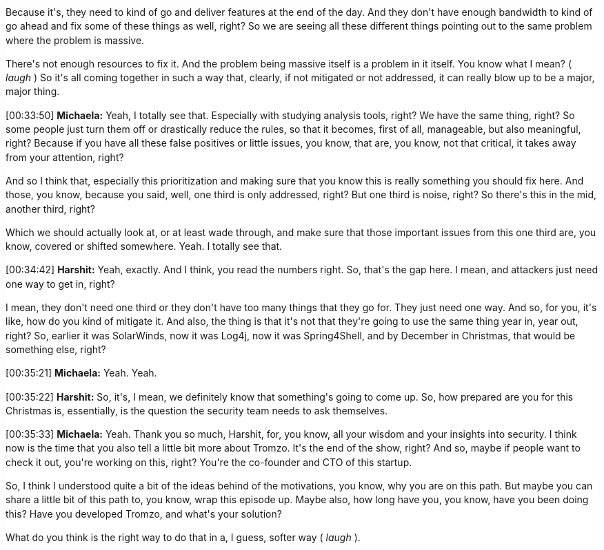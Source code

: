 Because it's, they need to kind of go and deliver features at the end of the
day. And they don't have enough bandwidth to kind of go ahead and fix some of
these things as well, right? So we are seeing all these different things
pointing out to the same problem where the problem is massive.

There's not enough resources to fix it. And the problem being massive itself is
a problem in it itself. You know what I mean? ( _laugh_ ) So it's all coming
together in such a way that, clearly, if not mitigated or not addressed, it can
really blow up to be a major, major thing.

[00:33:50] **Michaela:** Yeah, I totally see that. Especially with studying
analysis tools, right? We have the same thing, right? So some people just turn
them off or drastically reduce the rules, so that it becomes, first of all,
manageable, but also meaningful, right? Because if you have all these false
positives or little issues, you know, that are, you know, not that critical, it
takes away from your attention, right?

And so I think that, especially this prioritization and making sure that you
know this is really something you should fix here. And those, you know, because
you said, well, one third is only addressed, right? But one third is noise,
right? So there's this in the mid, another third, right?

Which we should actually look at, or at least wade through, and make sure that
those important issues from this one third are, you know, covered or shifted
somewhere. Yeah. I totally see that.

[00:34:42] **Harshit:** Yeah, exactly. And I think, you read the numbers right.
So, that's the gap here. I mean, and attackers just need one way to get in,
right?

I mean, they don't need one third or they don't have too many things that they
go for. They just need one way. And so, for you, it's like, how do you kind of
mitigate it. And also, the thing is that it's not that they're going to use the
same thing year in, year out, right? So, earlier it was SolarWinds, now it was
Log4j, now it was Spring4Shell, and by December in Christmas, that would be
something else, right?

[00:35:21] **Michaela:** Yeah. Yeah.

[00:35:22] **Harshit:** So, it's, I mean, we definitely know that something's
going to come up. So, how prepared are you for this Christmas is, essentially,
is the question the security team needs to ask themselves.

[00:35:33] **Michaela:** Yeah. Thank you so much, Harshit, for, you know, all
your wisdom and your insights into security. I think now is the time that you
also tell a little bit more about Tromzo. It's the end of the show, right? And
so, maybe if people want to check it out, you're working on this, right? You're
the co-founder and CTO of this startup.

So, I think I understood quite a bit of the ideas behind of the motivations,
you know, why you are on this path. But maybe you can share a little bit of
this path to, you know, wrap this episode up. Maybe also, how long have you,
you know, have you been doing this? Have you developed Tromzo, and what's your
solution?

What do you think is the right way to do that in a, I guess, softer way
( _laugh_ ).

